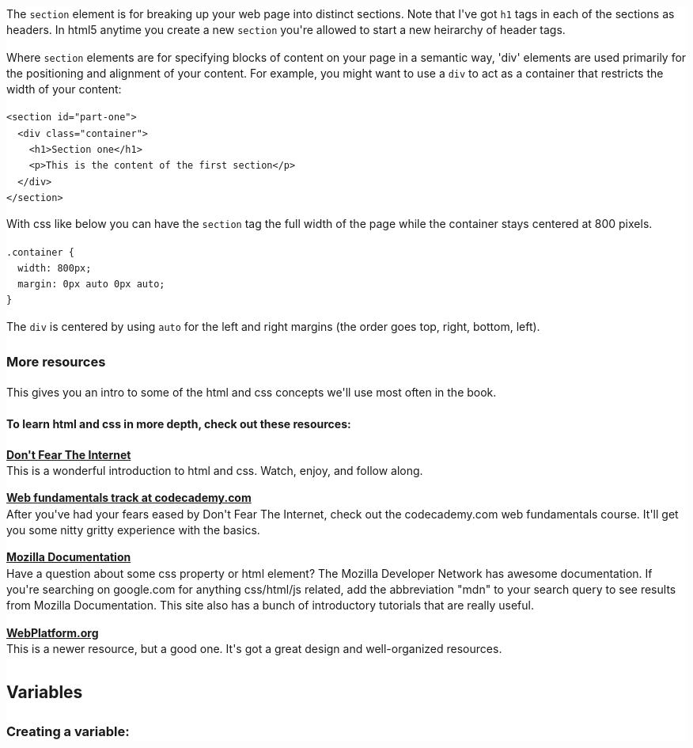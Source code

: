 The `section` element is for breaking up your web page into distinct sections. Note that I've got `h1` tags in each of the sections as headers. In html5 anytime you create a new `section` you're allowed to start a new heirarchy of header tags.

Where `section` elements are for specifying blocks of content on your page in a semantic way, 'div' elements are used primarily for the positioning and alignment of your content. For example, you might want to use a `div` to act as a container that restricts the width of your content:

```
<section id="part-one">
  <div class="container">
    <h1>Section one</h1>
    <p>This is the content of the first section</p>
  </div>
</section>
```

With css like below you can have the `section` tag the full width of the page while the container stays centered at 800 pixels.

```
.container {
  width: 800px;
  margin: 0px auto 0px auto;
}
```

The `div` is centered by using `auto` for the left and right margins (the order goes top, right, bottom, left).

### More resources
This gives you an intro to some of the html and css concepts we'll use most often in the book. 

#### To learn html and css in more depth, check out these resources:
**[Don't Fear The Internet](http://www.dontfeartheinternet.com/)**  
This is a wonderful introduction to html and css. Watch, enjoy, and follow along.

**[Web fundamentals track at codecademy.com](http://www.codecademy.com/tracks/web)**  
After you've had your fears eased by Don't Fear The Internet, check out the codecademy.com web fundamentals course. It'll get you some nitty gritty experience with the basics.

**[Mozilla Documentation](https://developer.mozilla.org/en-US/)**  
Have a question about some css property or html element? The Mozilla Developer Network has awesome documentation. If you're searching on google.com for anything css/html/js related, add the abbreviation "mdn" to your search query to see results from Mozilla Documentation. This site also has a bunch of introductory tutorials that are really useful.

**[WebPlatform.org](http://www.webplatform.org/)**  
This is a newer resource, but a good one. It's got a great design and well-organized resources.



## Variables

### Creating a variable:
